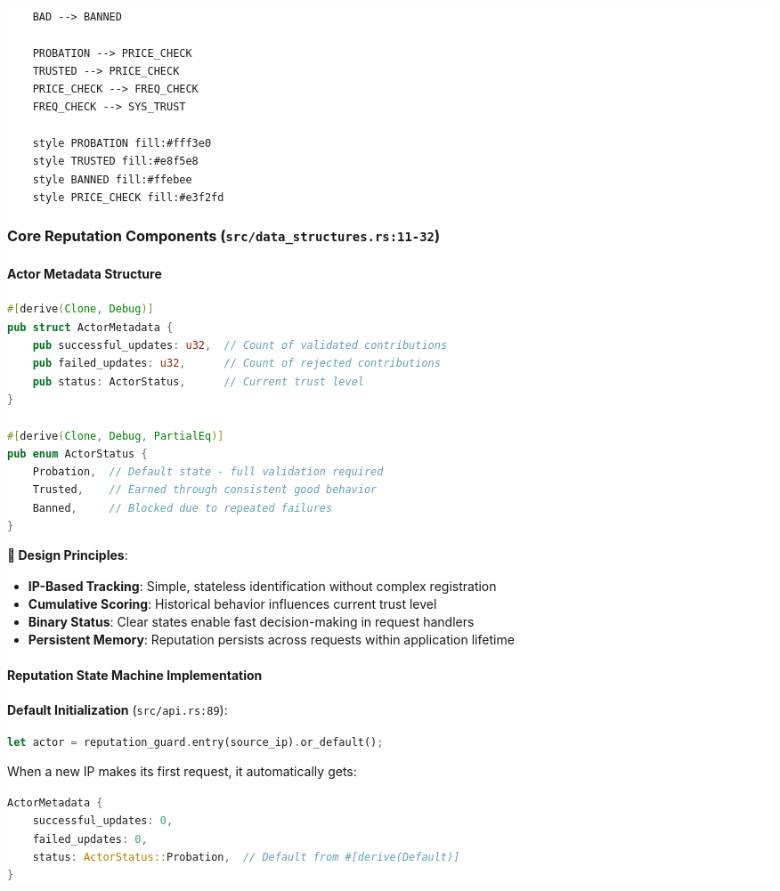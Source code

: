```mermaid
    BAD --> BANNED
    
    PROBATION --> PRICE_CHECK
    TRUSTED --> PRICE_CHECK
    PRICE_CHECK --> FREQ_CHECK
    FREQ_CHECK --> SYS_TRUST
    
    style PROBATION fill:#fff3e0
    style TRUSTED fill:#e8f5e8  
    style BANNED fill:#ffebee
    style PRICE_CHECK fill:#e3f2fd
```

### **Core Reputation Components** (`src/data_structures.rs:11-32`)

#### **Actor Metadata Structure**

```rust
#[derive(Clone, Debug)]
pub struct ActorMetadata {
    pub successful_updates: u32,  // Count of validated contributions
    pub failed_updates: u32,      // Count of rejected contributions
    pub status: ActorStatus,      // Current trust level
}

#[derive(Clone, Debug, PartialEq)]
pub enum ActorStatus {
    Probation,  // Default state - full validation required
    Trusted,    // Earned through consistent good behavior 
    Banned,     // Blocked due to repeated failures
}
```

**🎯 Design Principles**:
- **IP-Based Tracking**: Simple, stateless identification without complex registration
- **Cumulative Scoring**: Historical behavior influences current trust level
- **Binary Status**: Clear states enable fast decision-making in request handlers
- **Persistent Memory**: Reputation persists across requests within application lifetime

#### **Reputation State Machine Implementation**

**Default Initialization** (`src/api.rs:89`):
```rust
let actor = reputation_guard.entry(source_ip).or_default();
```

When a new IP makes its first request, it automatically gets:
```rust
ActorMetadata {
    successful_updates: 0,
    failed_updates: 0,
    status: ActorStatus::Probation,  // Default from #[derive(Default)]
}
```
